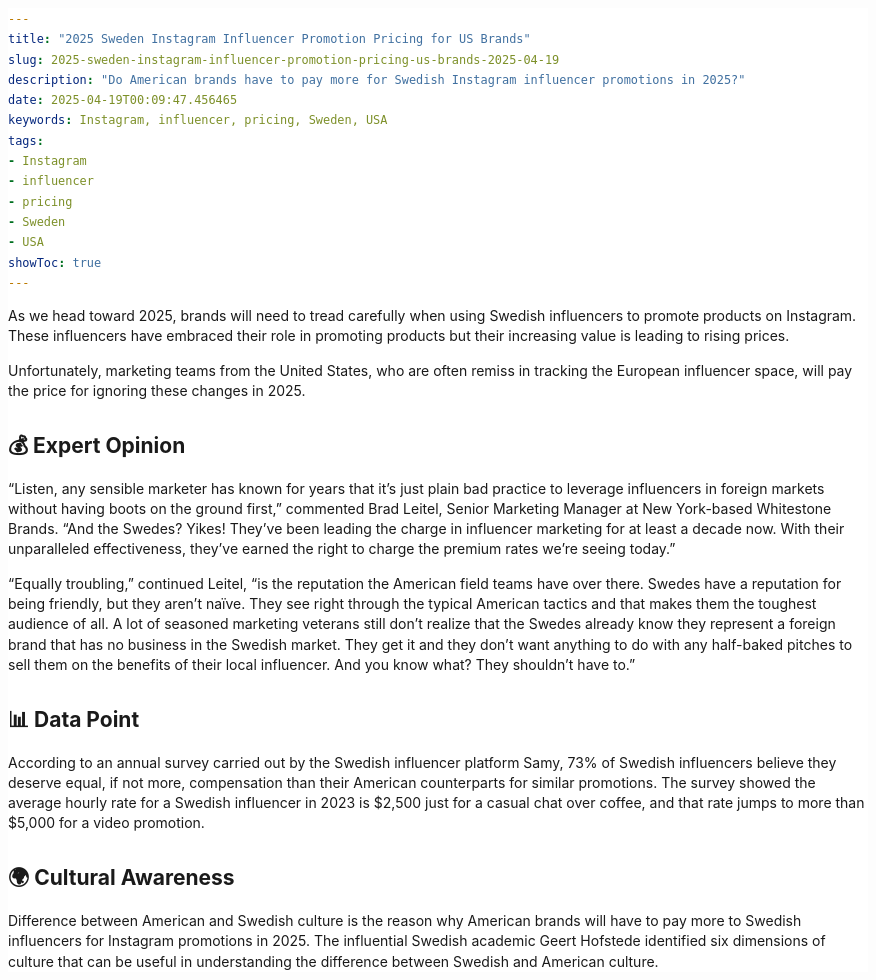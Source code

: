 ```yaml
---
title: "2025 Sweden Instagram Influencer Promotion Pricing for US Brands"
slug: 2025-sweden-instagram-influencer-promotion-pricing-us-brands-2025-04-19
description: "Do American brands have to pay more for Swedish Instagram influencer promotions in 2025?"
date: 2025-04-19T00:09:47.456465
keywords: Instagram, influencer, pricing, Sweden, USA
tags:
- Instagram
- influencer
- pricing
- Sweden
- USA
showToc: true
---
```


As we head toward 2025, brands will need to tread carefully when using Swedish influencers to promote products on Instagram. These influencers have embraced their role in promoting products but their increasing value is leading to rising prices. 

Unfortunately, marketing teams from the United States, who are often remiss in tracking the European influencer space, will pay the price for ignoring these changes in 2025. 

## 💰 Expert Opinion

“Listen, any sensible marketer has known for years that it’s just plain bad practice to leverage influencers in foreign markets without having boots on the ground first,” commented Brad Leitel, Senior Marketing Manager at New York-based Whitestone Brands. “And the Swedes? Yikes! They’ve been leading the charge in influencer marketing for at least a decade now. With their unparalleled effectiveness, they’ve earned the right to charge the premium rates we’re seeing today.”

“Equally troubling,” continued Leitel, “is the reputation the American field teams have over there. Swedes have a reputation for being friendly, but they aren’t naïve. They see right through the typical American tactics and that makes them the toughest audience of all. A lot of seasoned marketing veterans still don’t realize that the Swedes already know they represent a foreign brand that has no business in the Swedish market. They get it and they don’t want anything to do with any half-baked pitches to sell them on the benefits of their local influencer. And you know what? They shouldn’t have to.”

## 📊 Data Point

According to an annual survey carried out by the Swedish influencer platform Samy, 73% of Swedish influencers believe they deserve equal, if not more, compensation than their American counterparts for similar promotions. The survey showed the average hourly rate for a Swedish influencer in 2023 is $2,500 just for a casual chat over coffee, and that rate jumps to more than $5,000 for a video promotion.

## 🌍 Cultural Awareness

Difference between American and Swedish culture is the reason why American brands will have to pay more to Swedish influencers for Instagram promotions in 2025. The influential Swedish academic Geert Hofstede identified six dimensions of culture that can be useful in understanding the difference between Swedish and American culture. 
